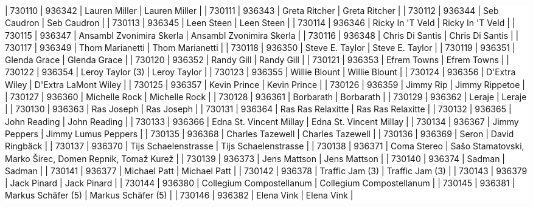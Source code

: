 | 730110 | 936342 | Lauren Miller | Lauren Miller |
| 730111 | 936343 | Greta Ritcher | Greta Ritcher |
| 730112 | 936344 | Seb Caudron | Seb Caudron |
| 730113 | 936345 | Leen Steen | Leen Steen |
| 730114 | 936346 | Ricky In 'T Veld | Ricky In 'T Veld |
| 730115 | 936347 | Ansambl Zvonimira Skerla | Ansambl Zvonimira Skerla |
| 730116 | 936348 | Chris Di Santis | Chris Di Santis |
| 730117 | 936349 | Thom Marianetti | Thom Marianetti |
| 730118 | 936350 | Steve E. Taylor | Steve E. Taylor |
| 730119 | 936351 | Glenda Grace | Glenda Grace |
| 730120 | 936352 | Randy Gill | Randy Gill |
| 730121 | 936353 | Efrem Towns | Efrem Towns |
| 730122 | 936354 | Leroy Taylor (3) | Leroy Taylor |
| 730123 | 936355 | Willie Blount | Willie Blount |
| 730124 | 936356 | D'Extra Wiley | D'Extra LaMont Wiley |
| 730125 | 936357 | Kevin Prince | Kevin Prince |
| 730126 | 936359 | Jimmy Rip | Jimmy Rippetoe |
| 730127 | 936360 | Michelle Rock | Michelle Rock |
| 730128 | 936361 | Borbarath | Borbarath |
| 730129 | 936362 | Leraje | Leraje |
| 730130 | 936363 | Ras Joseph | Ras Joseph |
| 730131 | 936364 | Ras Ras Relaxitte | Ras Ras Relaxitte |
| 730132 | 936365 | John Reading | John Reading |
| 730133 | 936366 | Edna St. Vincent Millay | Edna St. Vincent Millay |
| 730134 | 936367 | Jimmy Peppers | Jimmy Lumus Peppers |
| 730135 | 936368 | Charles Tazewell | Charles Tazewell |
| 730136 | 936369 | Seron | David Ringbäck |
| 730137 | 936370 | Tijs Schaelenstrasse | Tijs Schaelenstrasse |
| 730138 | 936371 | Coma Stereo | Sašo Stamatovski, Marko Širec, Domen Repnik, Tomaž Kurež |
| 730139 | 936373 | Jens Mattson | Jens Mattson |
| 730140 | 936374 | Sadman | Sadman |
| 730141 | 936377 | Michael Patt | Michael Patt |
| 730142 | 936378 | Traffic Jam (3) | Traffic Jam (3) |
| 730143 | 936379 | Jack Pinard | Jack Pinard |
| 730144 | 936380 | Collegium Compostellanum | Collegium Compostellanum |
| 730145 | 936381 | Markus Schäfer (5) | Markus Schäfer (5) |
| 730146 | 936382 | Elena Vink | Elena Vink |